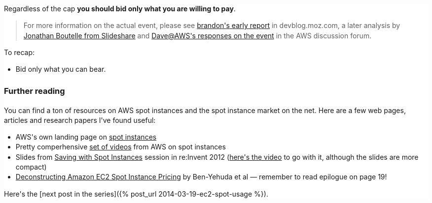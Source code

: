 Regardless of the cap **you should bid only what you are willing to
pay**.

> For more information on the actual event, please see [brandon's
> early
> report](http://devblog.moz.com/2011/09/amazon-ec2-spot-request-volatility-hits-1000hour/)
> in devblog.moz.com, a later analysis by [Jonathan Boutelle from
> Slideshare](http://gigaom.com/2011/12/27/how-to-deal-with-amazons-spot-server-price-spikes/)
> and [Dave@AWS's responses on the
> event](https://forums.aws.amazon.com/message.jspa?messageID=281838#281838)
> in the AWS discussion forum.

To recap:

* Bid only what you can bear.

### Further reading

You can find a ton of resources on AWS spot instances and the spot
instance market on the net. Here are a few web pages, articles and
research papers I've found useful:

* AWS's own landing page on [spot
  instances](https://aws.amazon.com/ec2/purchasing-options/spot-instances/)
* Pretty comperhensive [set of
  videos](http://aws.amazon.com/ec2/purchasing-options/spot-instances/spot-tutorials/)
  from AWS on spot instances
* Slides from [Saving with Spot
  Instances](http://www.slideshare.net/AmazonWebServices/cpn203saving-with-spotfinal-15492709)
  session in re:Invent 2012 ([here's the
  video](http://www.youtube.com/watch?v=zDrLeHlamvY) to go with it,
  although the slides are more compact)
* [Deconstructing Amazon EC2 Spot Instance
  Pricing](http://dx.doi.org/10.1145/2509413.2509416) by Ben-Yehuda et
  al — remember to read epilogue on page 19!

Here's the [next post in the series]({% post_url 2014-03-19-ec2-spot-usage %}).
